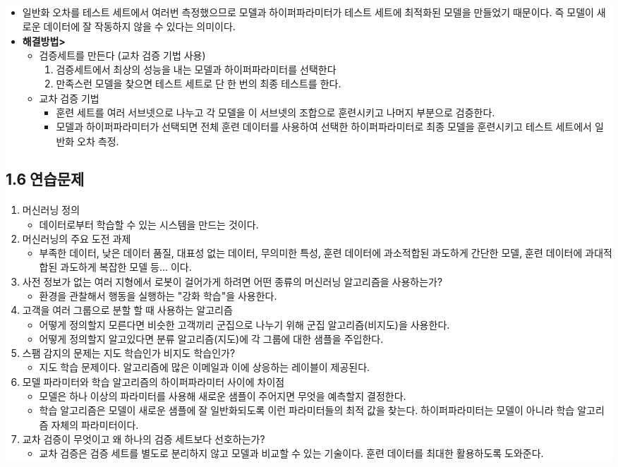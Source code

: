 * 일반화 오차를 테스트 세트에서 여러번 측정했으므로 모델과 하이퍼파라미터가 테스트 세트에 최적화된 모델을 만들었기 때문이다. 즉 모델이 새로운 데이터에 잘 작동하지 않을 수 있다는 의미이다.
*  **해결방법>**
	* 검증세트를 만든다 (교차 검증 기법 사용)
		1. 검증세트에서 최상의 성능을 내는 모델과 하이퍼파라미터를 선택한다
		2. 만족스런 모델을 찾으면 테스트 세트로 단 한 번의 최종 테스트를 한다.
	* 교차 검증 기법
		* 훈련 세트를 여러 서브넷으로 나누고 각 모델을 이 서브넷의 조합으로 훈련시키고 나머지 부분으로 검증한다.
		* 모델과 하이퍼파라미터가 선택되면 전체 훈련 데이터를 사용하여 선택한 하이퍼파라미터로 최종 모델을 훈련시키고 테스트 세트에서 일반화 오차 측정.
		
## 1.6 연습문제
1. 머신러닝 정의
	* 데이터로부터 학습할 수 있는 시스템을 만드는 것이다.
2. 머신러닝의 주요 도전 과제
	 *  부족한 데이터, 낮은 데이터 품질, 대표성 없는 데이터, 무의미한 특성, 훈련 데이터에 과소적합된 과도하게 간단한 모델, 훈련 데이터에 과대적합된 과도하게 복잡한 모델 등... 이다.
3. 사전 정보가 없는 여러 지형에서 로봇이 걸어가게 하려면 어떤 종류의 머신러닝 알고리즘을 사용하는가?
	* 환경을 관찰해서 행동을 실행하는 "강화 학습"을 사용한다.
4. 고객을 여러 그룹으로 분할 할 때 사용하는 알고리즘
	* 어떻게 정의할지 모른다면 비슷한 고객끼리 군집으로 나누기 위해 군집 알고리즘(비지도)을 사용한다.
	* 어떻게 정의할지 알고있다면 분류 알고리즘(지도)에 각 그룹에 대한 샘플을 주입한다.
6. 스팸 감지의 문제는 지도 학습인가 비지도 학습인가?
	* 지도 학습 문제이다. 알고리즘에 많은 이메일과 이에 상응하는 레이블이 제공된다.
7. 모델 파라미터와 학습 알고리즘의 하이퍼파라미터 사이에 차이점
	* 모델은 하나 이상의 파라미터를 사용해 새로운 샘플이 주어지면 무엇을 예측할지 결정한다.
	* 학습 알고리즘은 모델이 새로운 샘플에 잘 일반화되도록 이런 파라미터들의 최적 값을 찾는다. 하이퍼파라미터는 모델이 아니라 학습 알고리즘 자체의 파라미터이다.
8. 교차 검증이 무엇이고 왜 하나의 검증 세트보다 선호하는가?
	* 교차 검증은 검증 세트를 별도로 분리하지 않고 모델과 비교할 수 있는 기술이다. 훈련 데이터를 최대한 활용하도록 도와준다.
